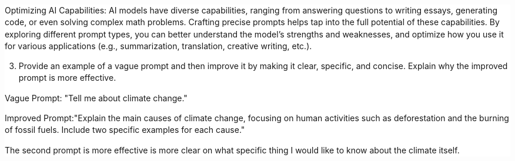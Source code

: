 Optimizing AI Capabilities:
AI models have diverse capabilities, ranging from answering questions to writing essays, generating code, or even solving complex math problems. Crafting precise prompts helps tap into the full potential of these capabilities. By exploring different prompt types, you can better understand the model’s strengths and weaknesses, and optimize how you use it for various applications (e.g., summarization, translation, creative writing, etc.).


3. Provide an example of a vague prompt and then improve it by making it clear, specific, and concise. Explain why the improved prompt is more effective.

Vague Prompt: "Tell me about climate change."

Improved Prompt:"Explain the main causes of climate change, focusing on human activities such as deforestation and the burning of fossil fuels. Include two specific examples for each cause."

The second prompt is more effective is more clear on what specific thing I would like to know about the climate itself.






